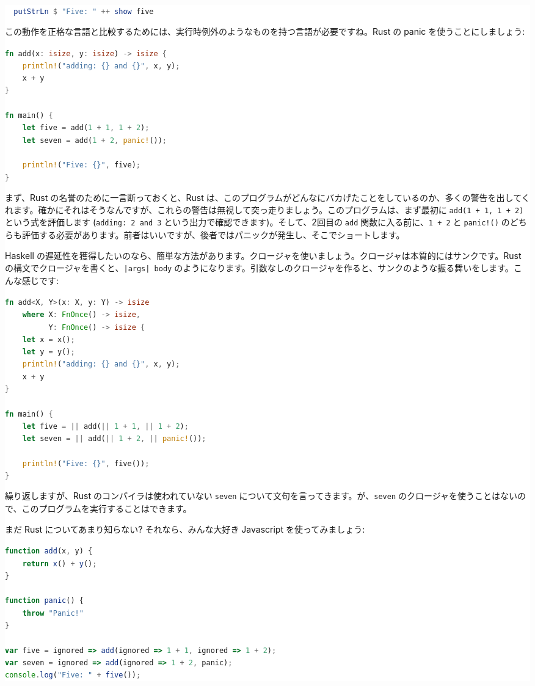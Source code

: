 ```haskell
  putStrLn $ "Five: " ++ show five
```

この動作を正格な言語と比較するためには、実行時例外のようなものを持つ言語が必要ですね。Rust の panic を使うことにしましょう:

```rust
fn add(x: isize, y: isize) -> isize {
    println!("adding: {} and {}", x, y);
    x + y
}

fn main() {
    let five = add(1 + 1, 1 + 2);
    let seven = add(1 + 2, panic!());

    println!("Five: {}", five);
}
```

まず、Rust の名誉のために一言断っておくと、Rust は、このプログラムがどんなにバカげたことをしているのか、多くの警告を出してくれます。確かにそれはそうなんですが、これらの警告は無視して突っ走りましょう。このプログラムは、まず最初に `add(1 + 1, 1 + 2)` という式を評価します (`adding: 2 and 3` という出力で確認できます)。そして、2回目の `add` 関数に入る前に、`1 + 2` と `panic!()` のどちらも評価する必要があります。前者はいいですが、後者ではパニックが発生し、そこでショートします。

Haskell の遅延性を獲得したいのなら、簡単な方法があります。クロージャを使いましょう。クロージャは本質的にはサンクです。Rust の構文でクロージャを書くと、`|args| body` のようになります。引数なしのクロージャを作ると、サンクのような振る舞いをします。こんな感じです:

```rust
fn add<X, Y>(x: X, y: Y) -> isize
    where X: FnOnce() -> isize,
          Y: FnOnce() -> isize {
    let x = x();
    let y = y();
    println!("adding: {} and {}", x, y);
    x + y
}

fn main() {
    let five = || add(|| 1 + 1, || 1 + 2);
    let seven = || add(|| 1 + 2, || panic!());

    println!("Five: {}", five());
}
```

繰り返しますが、Rust のコンパイラは使われていない `seven` について文句を言ってきます。が、`seven` のクロージャを使うことはないので、このプログラムを実行することはできます。

まだ Rust についてあまり知らない? それなら、みんな大好き Javascript を使ってみましょう:

```javascript
function add(x, y) {
    return x() + y();
}

function panic() {
    throw "Panic!"
}

var five = ignored => add(ignored => 1 + 1, ignored => 1 + 2);
var seven = ignored => add(ignored => 1 + 2, panic);
console.log("Five: " + five());
```

